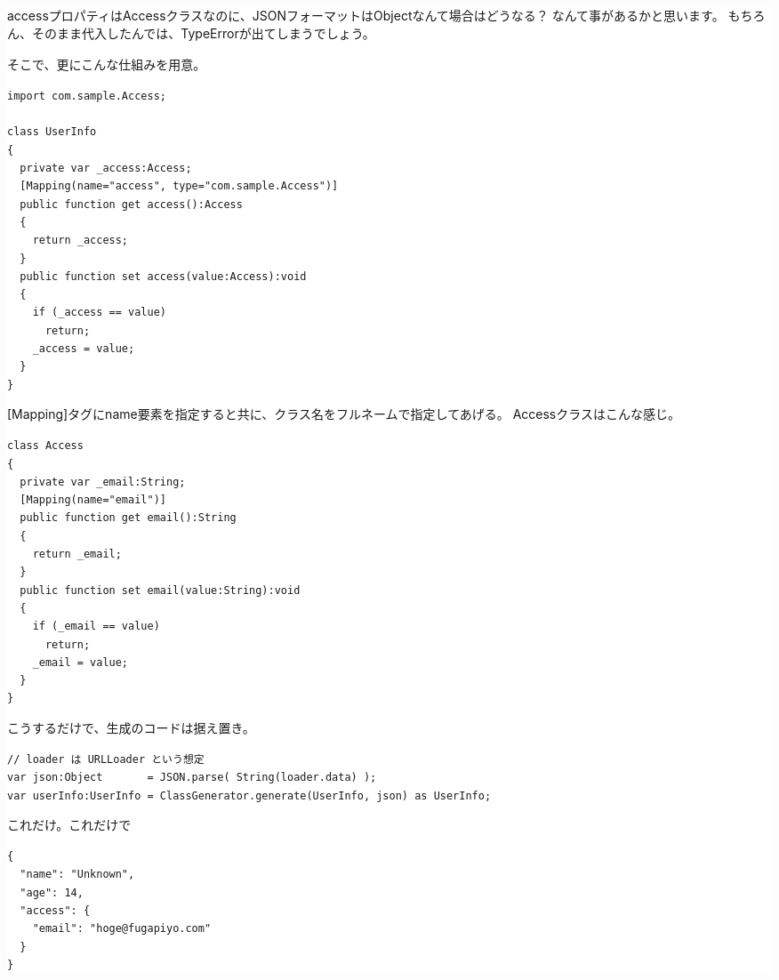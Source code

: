 accessプロパティはAccessクラスなのに、JSONフォーマットはObjectなんて場合はどうなる？
なんて事があるかと思います。
もちろん、そのまま代入したんでは、TypeErrorが出てしまうでしょう。

そこで、更にこんな仕組みを用意。

    import com.sample.Access;
    
    class UserInfo
    {
      private var _access:Access;
      [Mapping(name="access", type="com.sample.Access")]
      public function get access():Access
      {
        return _access;
      }
      public function set access(value:Access):void
      {
        if (_access == value)
          return;
        _access = value;
      }
    }

[Mapping]タグにname要素を指定すると共に、クラス名をフルネームで指定してあげる。
Accessクラスはこんな感じ。

    class Access
    {
      private var _email:String;
      [Mapping(name="email")]
      public function get email():String
      {
        return _email;
      }
      public function set email(value:String):void
      {
        if (_email == value)
          return;
        _email = value;
      }
    }

こうするだけで、生成のコードは据え置き。

    // loader は URLLoader という想定
    var json:Object       = JSON.parse( String(loader.data) );
    var userInfo:UserInfo = ClassGenerator.generate(UserInfo, json) as UserInfo;

これだけ。これだけで

    {
      "name": "Unknown",
      "age": 14,
      "access": {
        "email": "hoge@fugapiyo.com"
      }
    }
